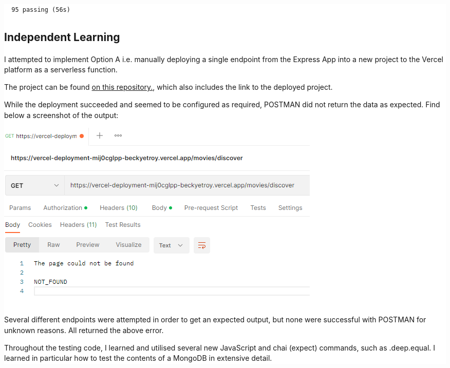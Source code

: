 ~~~
  95 passing (56s)
~~~

## Independent Learning

I attempted to implement Option A i.e. manually deploying a single endpoint from the Express App into a new project to the Vercel platform as a serverless function.

The project can be found [on this repository.](https://github.com/beckyetroy/vercel-deployment),
which also includes the link to the deployed project.

While the deployment succeeded and seemed to be configured as required, POSTMAN did not return
the data as expected. Find below a screenshot of the output:

![](./images/POSTMAN-output.png)

Several different endpoints were attempted in order to get an expected output, but none were successful with POSTMAN for unknown reasons. All returned the above error.

Throughout the testing code, I learned and utilised several new JavaScript and chai (expect) commands, such as .deep.equal. I learned in particular how to test the contents of a MongoDB in extensive detail.